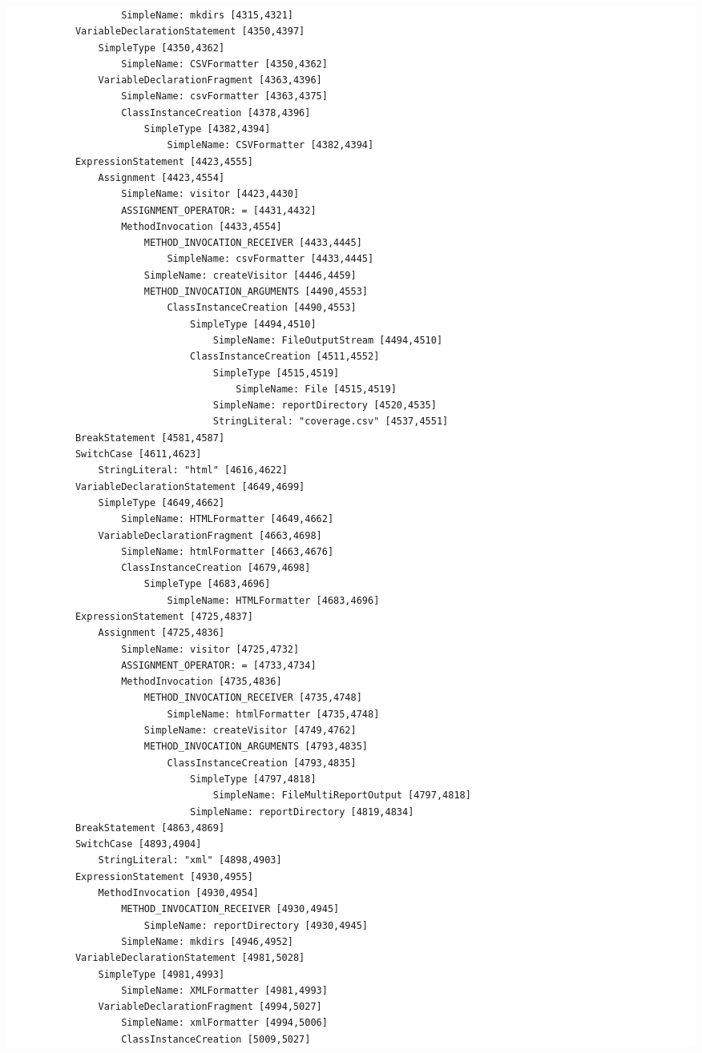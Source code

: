                         SimpleName: mkdirs [4315,4321]
                VariableDeclarationStatement [4350,4397]
                    SimpleType [4350,4362]
                        SimpleName: CSVFormatter [4350,4362]
                    VariableDeclarationFragment [4363,4396]
                        SimpleName: csvFormatter [4363,4375]
                        ClassInstanceCreation [4378,4396]
                            SimpleType [4382,4394]
                                SimpleName: CSVFormatter [4382,4394]
                ExpressionStatement [4423,4555]
                    Assignment [4423,4554]
                        SimpleName: visitor [4423,4430]
                        ASSIGNMENT_OPERATOR: = [4431,4432]
                        MethodInvocation [4433,4554]
                            METHOD_INVOCATION_RECEIVER [4433,4445]
                                SimpleName: csvFormatter [4433,4445]
                            SimpleName: createVisitor [4446,4459]
                            METHOD_INVOCATION_ARGUMENTS [4490,4553]
                                ClassInstanceCreation [4490,4553]
                                    SimpleType [4494,4510]
                                        SimpleName: FileOutputStream [4494,4510]
                                    ClassInstanceCreation [4511,4552]
                                        SimpleType [4515,4519]
                                            SimpleName: File [4515,4519]
                                        SimpleName: reportDirectory [4520,4535]
                                        StringLiteral: "coverage.csv" [4537,4551]
                BreakStatement [4581,4587]
                SwitchCase [4611,4623]
                    StringLiteral: "html" [4616,4622]
                VariableDeclarationStatement [4649,4699]
                    SimpleType [4649,4662]
                        SimpleName: HTMLFormatter [4649,4662]
                    VariableDeclarationFragment [4663,4698]
                        SimpleName: htmlFormatter [4663,4676]
                        ClassInstanceCreation [4679,4698]
                            SimpleType [4683,4696]
                                SimpleName: HTMLFormatter [4683,4696]
                ExpressionStatement [4725,4837]
                    Assignment [4725,4836]
                        SimpleName: visitor [4725,4732]
                        ASSIGNMENT_OPERATOR: = [4733,4734]
                        MethodInvocation [4735,4836]
                            METHOD_INVOCATION_RECEIVER [4735,4748]
                                SimpleName: htmlFormatter [4735,4748]
                            SimpleName: createVisitor [4749,4762]
                            METHOD_INVOCATION_ARGUMENTS [4793,4835]
                                ClassInstanceCreation [4793,4835]
                                    SimpleType [4797,4818]
                                        SimpleName: FileMultiReportOutput [4797,4818]
                                    SimpleName: reportDirectory [4819,4834]
                BreakStatement [4863,4869]
                SwitchCase [4893,4904]
                    StringLiteral: "xml" [4898,4903]
                ExpressionStatement [4930,4955]
                    MethodInvocation [4930,4954]
                        METHOD_INVOCATION_RECEIVER [4930,4945]
                            SimpleName: reportDirectory [4930,4945]
                        SimpleName: mkdirs [4946,4952]
                VariableDeclarationStatement [4981,5028]
                    SimpleType [4981,4993]
                        SimpleName: XMLFormatter [4981,4993]
                    VariableDeclarationFragment [4994,5027]
                        SimpleName: xmlFormatter [4994,5006]
                        ClassInstanceCreation [5009,5027]